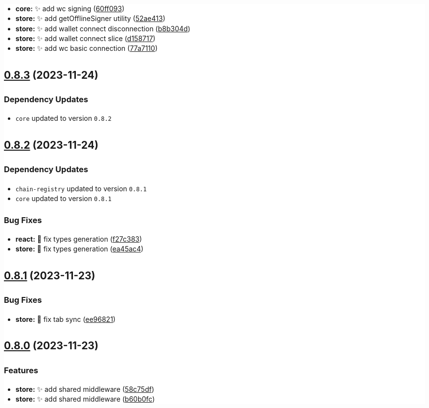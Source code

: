 * **core:** :sparkles: add wc signing ([60ff093](https://github.com/nabla-studio/quirks/commit/60ff093ca1db6e355e6efd5b651061e007147666))
* **store:** :sparkles: add getOfflineSigner utility ([52ae413](https://github.com/nabla-studio/quirks/commit/52ae413eec9f31aaf4dc41d3968b2ecd30d6fee0))
* **store:** :sparkles: add wallet connect disconnection ([b8b304d](https://github.com/nabla-studio/quirks/commit/b8b304df70773cabf9f744d97a7c480c1738d01b))
* **store:** :sparkles: add wallet connect slice ([d158717](https://github.com/nabla-studio/quirks/commit/d15871744f91eb84524eebbfcf856fe3ffc9b0ac))
* **store:** :sparkles: add wc basic connection ([77a7110](https://github.com/nabla-studio/quirks/commit/77a7110283d55a0795826e1593b443b5322dcd87))

## [0.8.3](https://github.com/nabla-studio/quirks/compare/store@0.8.2...store@0.8.3) (2023-11-24)

### Dependency Updates

* `core` updated to version `0.8.2`
## [0.8.2](https://github.com/nabla-studio/quirks/compare/store@0.8.1...store@0.8.2) (2023-11-24)

### Dependency Updates

* `chain-registry` updated to version `0.8.1`
* `core` updated to version `0.8.1`

### Bug Fixes

* **react:** :bug: fix types generation ([f27c383](https://github.com/nabla-studio/quirks/commit/f27c3839409568768c049567d4e5a99eb772ea89))
* **store:** :bug: fix types generation ([ea45ac4](https://github.com/nabla-studio/quirks/commit/ea45ac49796fa06012f048ac2081332edefdb965))

## [0.8.1](https://github.com/nabla-studio/quirks/compare/store@0.8.0...store@0.8.1) (2023-11-23)


### Bug Fixes

* **store:** :bug: fix tab sync ([ee96821](https://github.com/nabla-studio/quirks/commit/ee968219a4e72b10edf02d531d1475982e9c4b37))

## [0.8.0](https://github.com/nabla-studio/quirks/compare/store@0.7.3...store@0.8.0) (2023-11-23)


### Features

* **store:** :sparkles: add shared middleware ([58c75df](https://github.com/nabla-studio/quirks/commit/58c75df7d769b69a76a59ba065fe6ce25547ea19))
* **store:** :sparkles: add shared middleware ([b60b0fc](https://github.com/nabla-studio/quirks/commit/b60b0fcb880c7f72b1faefb3907b02097284510c))
